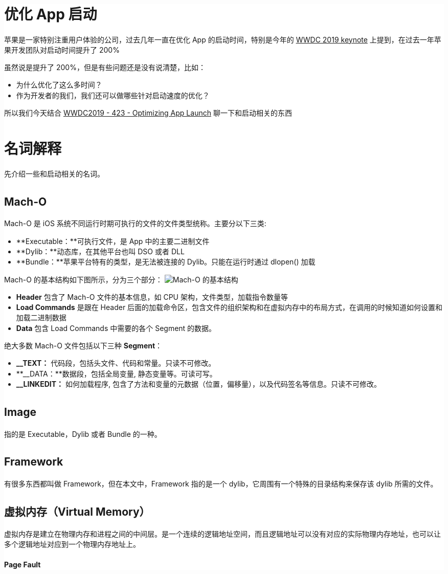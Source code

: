 # 优化 App 启动

苹果是一家特别注重用户体验的公司，过去几年一直在优化 App 的启动时间，特别是今年的 [WWDC 2019 keynote](https://developer.apple.com/videos/play/wwdc2019/101/) 上提到，在过去一年苹果开发团队对启动时间提升了 200%

虽然说是提升了 200%，但是有些问题还是没有说清楚，比如：
- 为什么优化了这么多时间？
- 作为开发者的我们，我们还可以做哪些针对启动速度的优化？

所以我们今天结合 [WWDC2019 - 423 - Optimizing App Launch](https://developer.apple.com/videos/play/wwdc2019/423/) 聊一下和启动相关的东西

# 名词解释

先介绍一些和启动相关的名词。

## Mach-O

Mach-O 是 iOS 系统不同运行时期可执行的文件的文件类型统称。主要分以下三类:
 
- **Executable：**可执行文件，是 App 中的主要二进制文件
- **Dylib：**动态库，在其他平台也叫 DSO 或者 DLL
- **Bundle：**苹果平台特有的类型，是无法被连接的 Dylib。只能在运行时通过 dlopen() 加载

Mach-O 的基本结构如下图所示，分为三个部分：
![Mach-O 的基本结构](https://images.xiaozhuanlan.com/photo/2019/c659113d77556430a2986f7c2cff666c.png)

- **Header** 包含了 Mach-O 文件的基本信息，如 CPU 架构，文件类型，加载指令数量等
- **Load Commands** 是跟在 Header 后面的加载命令区，包含文件的组织架构和在虚拟内存中的布局方式，在调用的时候知道如何设置和加载二进制数据
- **Data** 包含 Load Commands 中需要的各个 Segment 的数据。

绝大多数 Mach-O 文件包括以下三种 **Segment**：

- **__TEXT：** 代码段，包括头文件、代码和常量。只读不可修改。
- **__DATA：**数据段，包括全局变量, 静态变量等。可读可写。
- **__LINKEDIT：** 如何加载程序, 包含了方法和变量的元数据（位置，偏移量），以及代码签名等信息。只读不可修改。

## Image

指的是 Executable，Dylib 或者 Bundle 的一种。

## Framework

有很多东西都叫做 Framework，但在本文中，Framework 指的是一个 dylib，它周围有一个特殊的目录结构来保存该 dylib 所需的文件。

## 虚拟内存（Virtual Memory）

虚拟内存是建立在物理内存和进程之间的中间层。是一个连续的逻辑地址空间，而且逻辑地址可以没有对应的实际物理内存地址，也可以让多个逻辑地址对应到一个物理内存地址上。

#### Page Fault
    